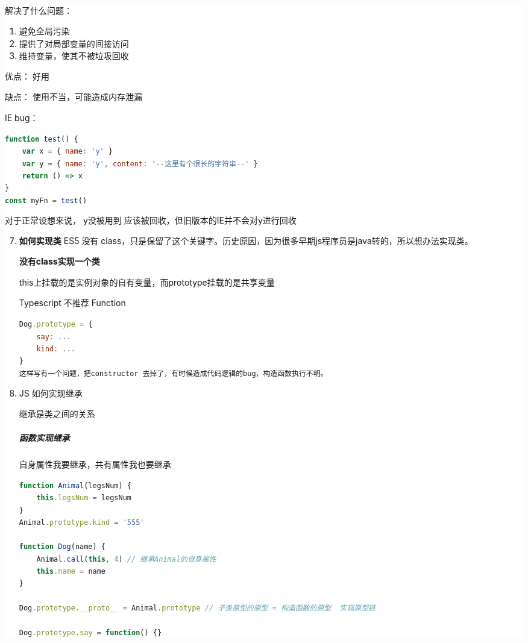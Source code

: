    
   解决了什么问题：
   
   1. 避免全局污染
   2. 提供了对局部变量的间接访问
   3. 维持变量，使其不被垃圾回收
   
   优点： 好用
   
   缺点： 使用不当，可能造成内存泄漏
   
   IE bug：
   
   ```js
   function test() {
       var x = { name: 'y' }
       var y = { name: 'y', content: '--这里有个很长的字符串--' }
       return () => x
   }
   const myFn = test()
   ```
   
   对于正常设想来说， y没被用到 应该被回收，但旧版本的IE并不会对y进行回收

7. **如何实现类**
	ES5 没有 class，只是保留了这个关键字。历史原因，因为很多早期js程序员是java转的，所以想办法实现类。
	
	**没有class实现一个类**
	
	this上挂载的是实例对象的自有变量，而prototype挂载的是共享变量
	
	Typescript 不推荐 Function
	
	```js
	Dog.prototype = {
	    say: ...
	    kind: ...
	}
	这样写有一个问题，把constructor 去掉了，有时候造成代码逻辑的bug，构造函数执行不明。
	
	```
	
8. JS 如何实现继承

   继承是类之间的关系

   ##### 函数实现继承

   自身属性我要继承，共有属性我也要继承

   ```js
   function Animal(legsNum) {
       this.legsNum = legsNum
   }
   Animal.prototype.kind = '555'
   
   function Dog(name) {
       Animal.call(this, 4) // 继承Animal的自身属性
       this.name = name
   }
   
   Dog.prototype.__proto__ = Animal.prototype // 子类原型的原型 = 构造函数的原型  实现原型链
   
   Dog.prototype.say = function() {}
   ```

